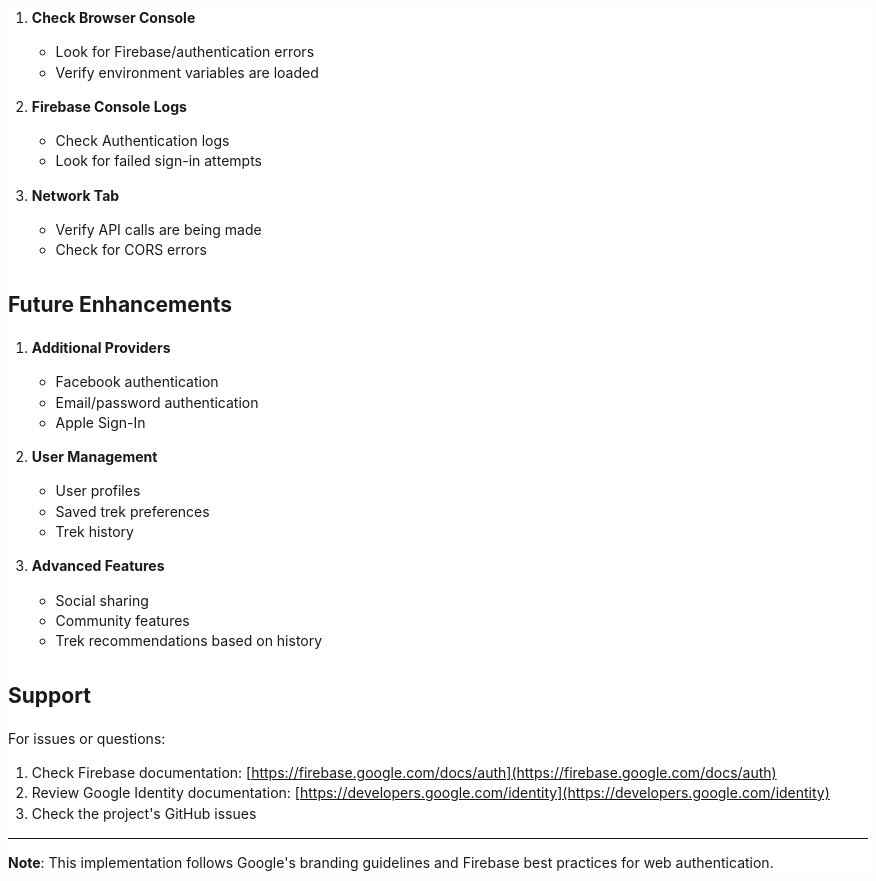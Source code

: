 1. **Check Browser Console**
   - Look for Firebase/authentication errors
   - Verify environment variables are loaded

2. **Firebase Console Logs**
   - Check Authentication logs
   - Look for failed sign-in attempts

3. **Network Tab**
   - Verify API calls are being made
   - Check for CORS errors

## Future Enhancements

1. **Additional Providers**
   - Facebook authentication
   - Email/password authentication
   - Apple Sign-In

2. **User Management**
   - User profiles
   - Saved trek preferences
   - Trek history

3. **Advanced Features**
   - Social sharing
   - Community features
   - Trek recommendations based on history

## Support

For issues or questions:
1. Check Firebase documentation: [https://firebase.google.com/docs/auth](https://firebase.google.com/docs/auth)
2. Review Google Identity documentation: [https://developers.google.com/identity](https://developers.google.com/identity)
3. Check the project's GitHub issues

---

**Note**: This implementation follows Google's branding guidelines and Firebase best practices for web authentication.
